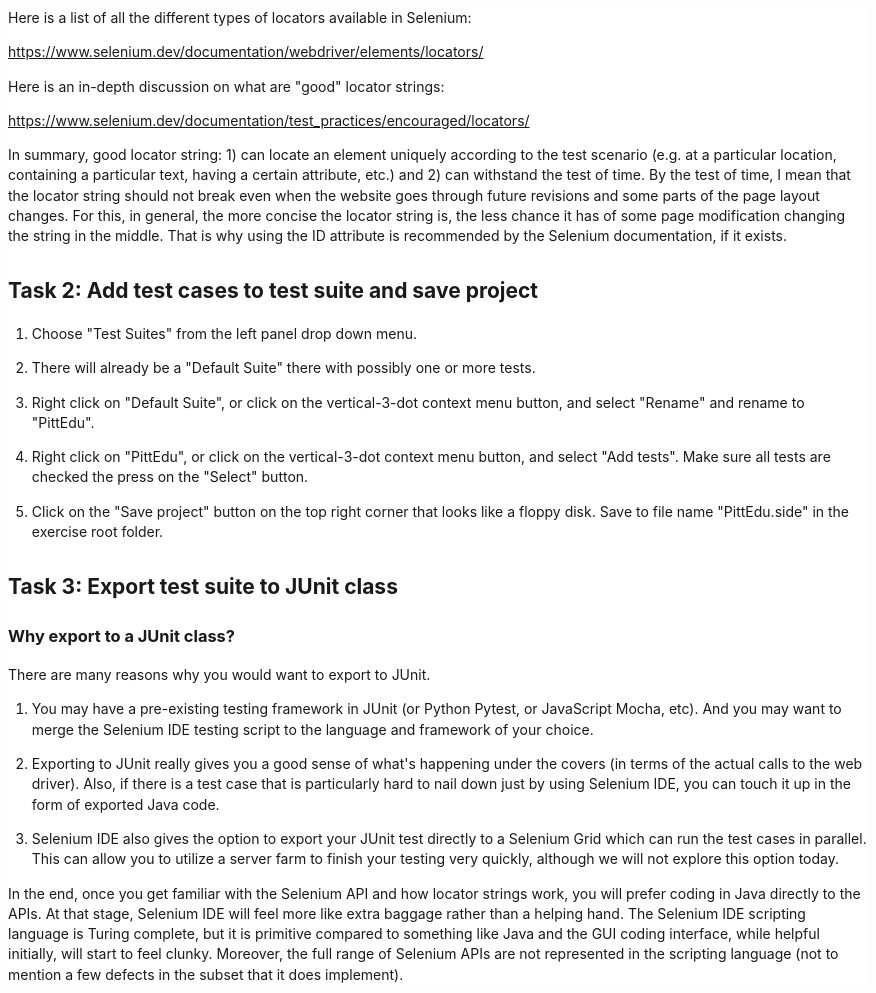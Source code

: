    Here is a list of all the different types of locators available in Selenium:

   https://www.selenium.dev/documentation/webdriver/elements/locators/   

   Here is an in-depth discussion on what are "good" locator strings:

   https://www.selenium.dev/documentation/test_practices/encouraged/locators/

   In summary, good locator string: 1) can locate an element uniquely according
to the test scenario (e.g. at a particular location, containing a particular
text, having a certain attribute, etc.) and 2) can withstand the test of time.
By the test of time, I mean that the locator string should not break even when
the website goes through future revisions and some parts of the page layout
changes.  For this, in general, the more concise the locator string is, the
less chance it has of some page modification changing the string in the middle.
That is why using the ID attribute is recommended by the Selenium
documentation, if it exists.

## Task 2: Add test cases to test suite and save project

1. Choose "Test Suites" from the left panel drop down menu.

1. There will already be a "Default Suite" there with possibly one or more tests.

1. Right click on "Default Suite", or click on the vertical-3-dot context menu button, and select "Rename" and rename to "PittEdu".

1. Right click on "PittEdu", or click on the vertical-3-dot context menu button,
and select "Add tests".  Make sure all tests are checked the press on the
"Select" button.

1. Click on the "Save project" button on the top right corner that looks like a
   floppy disk.  Save to file name "PittEdu.side" in the exercise root folder.

## Task 3: Export test suite to JUnit class

### Why export to a JUnit class?

There are many reasons why you would want to export to JUnit.

1. You may have a pre-existing testing framework in JUnit (or Python Pytest, or
   JavaScript Mocha, etc).  And you may want to merge the Selenium IDE testing
script to the language and framework of your choice.

1. Exporting to JUnit really gives you a good sense of what's happening under
   the covers (in terms of the actual calls to the web driver).  Also, if there
is a test case that is particularly hard to nail down just by using Selenium
IDE, you can touch it up in the form of exported Java code.  

1. Selenium IDE also gives the option to export your JUnit test directly to a
   Selenium Grid which can run the test cases in parallel.  This can allow you
to utilize a server farm to finish your testing very quickly, although we will
not explore this option today.

In the end, once you get familiar with the Selenium API and how locator strings
work, you will prefer coding in Java directly to the APIs.  At that stage,
Selenium IDE will feel more like extra baggage rather than a helping hand.  The
Selenium IDE scripting language is Turing complete, but it is primitive
compared to something like Java and the GUI coding interface, while helpful
initially, will start to feel clunky.  Moreover, the full range of Selenium
APIs are not represented in the scripting language (not to mention a few
defects in the subset that it does implement).
